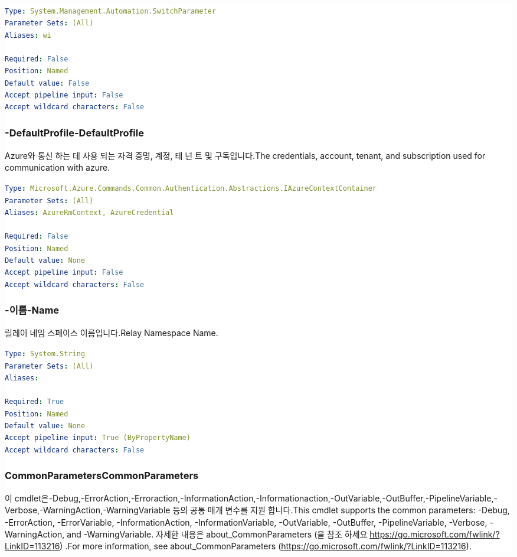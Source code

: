 ```yaml
Type: System.Management.Automation.SwitchParameter
Parameter Sets: (All)
Aliases: wi

Required: False
Position: Named
Default value: False
Accept pipeline input: False
Accept wildcard characters: False
```

### <span data-ttu-id="14027-125">-DefaultProfile</span><span class="sxs-lookup"><span data-stu-id="14027-125">-DefaultProfile</span></span>
<span data-ttu-id="14027-126">Azure와 통신 하는 데 사용 되는 자격 증명, 계정, 테 넌 트 및 구독입니다.</span><span class="sxs-lookup"><span data-stu-id="14027-126">The credentials, account, tenant, and subscription used for communication with azure.</span></span>

```yaml
Type: Microsoft.Azure.Commands.Common.Authentication.Abstractions.IAzureContextContainer
Parameter Sets: (All)
Aliases: AzureRmContext, AzureCredential

Required: False
Position: Named
Default value: None
Accept pipeline input: False
Accept wildcard characters: False
```

### <span data-ttu-id="14027-127">-이름</span><span class="sxs-lookup"><span data-stu-id="14027-127">-Name</span></span>
<span data-ttu-id="14027-128">릴레이 네임 스페이스 이름입니다.</span><span class="sxs-lookup"><span data-stu-id="14027-128">Relay Namespace Name.</span></span>

```yaml
Type: System.String
Parameter Sets: (All)
Aliases: 

Required: True
Position: Named
Default value: None
Accept pipeline input: True (ByPropertyName)
Accept wildcard characters: False
```

### <span data-ttu-id="14027-129">CommonParameters</span><span class="sxs-lookup"><span data-stu-id="14027-129">CommonParameters</span></span>
<span data-ttu-id="14027-130">이 cmdlet은-Debug,-ErrorAction,-Erroraction,-InformationAction,-Informationaction,-OutVariable,-OutBuffer,-PipelineVariable,-Verbose,-WarningAction,-WarningVariable 등의 공통 매개 변수를 지원 합니다.</span><span class="sxs-lookup"><span data-stu-id="14027-130">This cmdlet supports the common parameters: -Debug, -ErrorAction, -ErrorVariable, -InformationAction, -InformationVariable, -OutVariable, -OutBuffer, -PipelineVariable, -Verbose, -WarningAction, and -WarningVariable.</span></span> <span data-ttu-id="14027-131">자세한 내용은 about_CommonParameters (을 참조 하세요 https://go.microsoft.com/fwlink/?LinkID=113216) .</span><span class="sxs-lookup"><span data-stu-id="14027-131">For more information, see about_CommonParameters (https://go.microsoft.com/fwlink/?LinkID=113216).</span></span>
